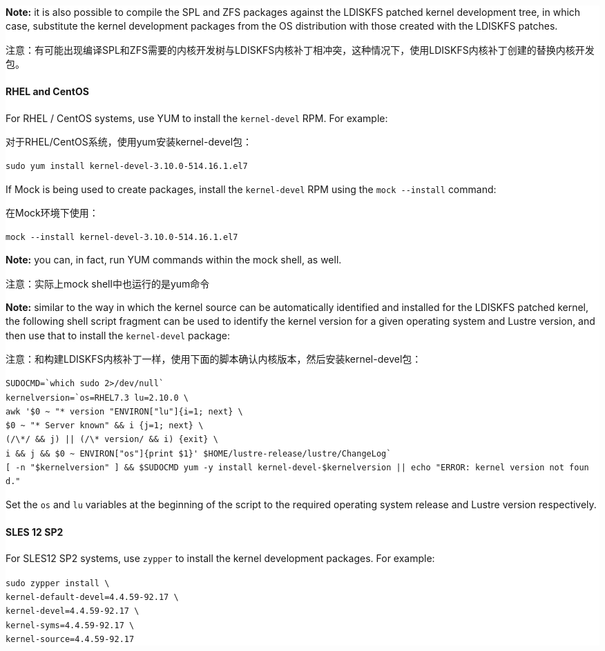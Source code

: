 **Note:** it is also possible to compile the SPL and ZFS packages against the LDISKFS patched kernel development tree, in which case, substitute the kernel development packages from the OS distribution with those created with the LDISKFS patches.

注意：有可能出现编译SPL和ZFS需要的内核开发树与LDISKFS内核补丁相冲突，这种情况下，使用LDISKFS内核补丁创建的替换内核开发包。

#### RHEL and CentOS

For RHEL / CentOS systems, use YUM to install the `kernel-devel` RPM. For example:

对于RHEL/CentOS系统，使用yum安装kernel-devel包：

```
sudo yum install kernel-devel-3.10.0-514.16.1.el7
```

If Mock is being used to create packages, install the `kernel-devel` RPM using the `mock --install` command:

在Mock环境下使用：

```
mock --install kernel-devel-3.10.0-514.16.1.el7
```

**Note:** you can, in fact, run YUM commands within the mock shell, as well.

注意：实际上mock shell中也运行的是yum命令

**Note:** similar to the way in which the kernel source can be automatically identified and installed for the LDISKFS patched kernel, the following shell script fragment can be used to identify the kernel version for a given operating system and Lustre version, and then use that to install the `kernel-devel` package:

注意：和构建LDISKFS内核补丁一样，使用下面的脚本确认内核版本，然后安装kernel-devel包：

```
SUDOCMD=`which sudo 2>/dev/null`
kernelversion=`os=RHEL7.3 lu=2.10.0 \
awk '$0 ~ "* version "ENVIRON["lu"]{i=1; next} \
$0 ~ "* Server known" && i {j=1; next} \
(/\*/ && j) || (/\* version/ && i) {exit} \
i && j && $0 ~ ENVIRON["os"]{print $1}' $HOME/lustre-release/lustre/ChangeLog`
[ -n "$kernelversion" ] && $SUDOCMD yum -y install kernel-devel-$kernelversion || echo "ERROR: kernel version not found."
```

Set the `os` and `lu` variables at the beginning of the script to the required operating system release and Lustre version respectively.

#### SLES 12 SP2

For SLES12 SP2 systems, use `zypper` to install the kernel development packages. For example:

```
sudo zypper install \
kernel-default-devel=4.4.59-92.17 \
kernel-devel=4.4.59-92.17 \
kernel-syms=4.4.59-92.17 \
kernel-source=4.4.59-92.17 
```
